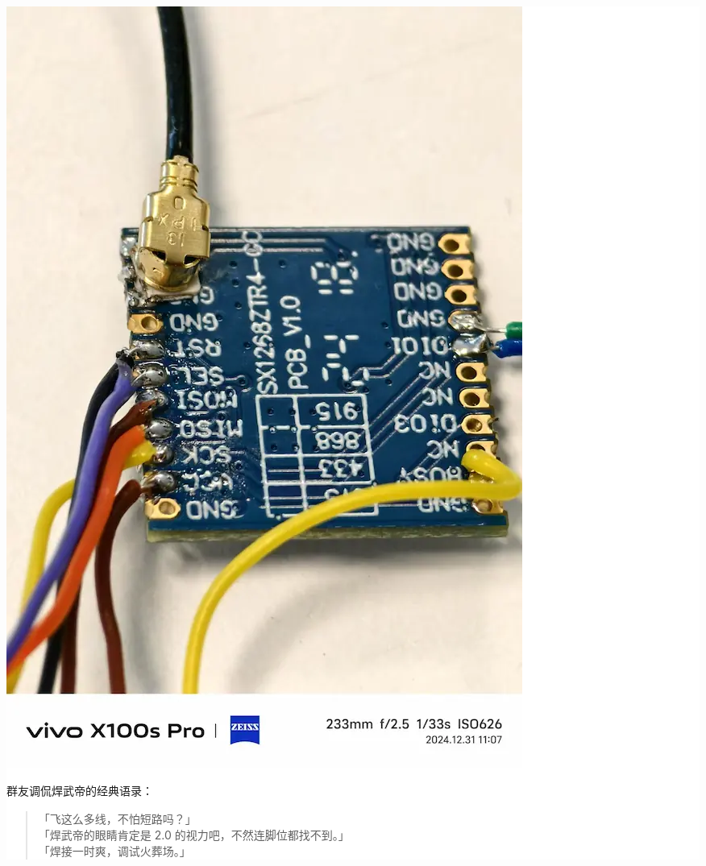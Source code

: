 ![](./announcement-2024-last-day-annual/lots-of-wires-flying-ipex-connector.webp)

群友调侃焊武帝的经典语录：  
> 「飞这么多线，不怕短路吗？」  
> 「焊武帝的眼睛肯定是 2.0 的视力吧，不然连脚位都找不到。」  
> 「焊接一时爽，调试火葬场。」  
